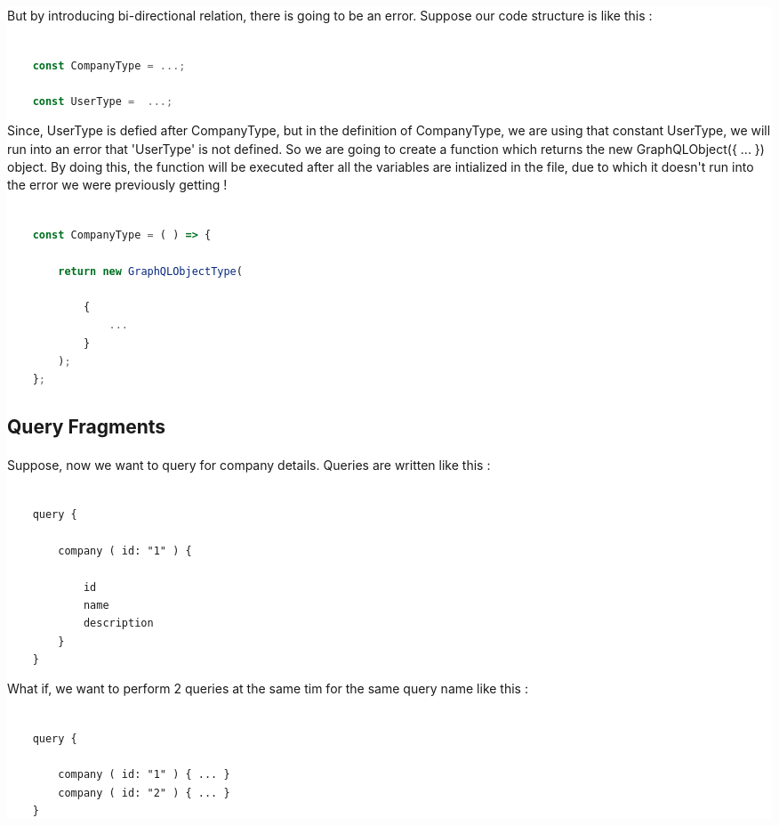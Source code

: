 But by introducing bi-directional relation, there is going to be an error. Suppose our code structure
is like this :

```js

    const CompanyType = ...;

    const UserType =  ...;
```

Since, UserType is defied after CompanyType, but in the definition of CompanyType, we are using that
constant UserType, we will run into an error that 'UserType' is not defined. So we are going to create
a function which returns the new GraphQLObject({ ... }) object. By doing this, the function will be
executed after all the variables are intialized in the file, due to which it doesn't run into the error
we were previously getting !

```js

    const CompanyType = ( ) => {

        return new GraphQLObjectType(

            {
                ...
            }
        );
    };
```

## Query Fragments

Suppose, now we want to query for company details. Queries are written like this :

```

    query {

        company ( id: "1" ) {

            id
            name
            description
        }
    }
```

What if, we want to perform 2 queries at the same tim for the same query name like this :

```

    query {

        company ( id: "1" ) { ... }
        company ( id: "2" ) { ... }
    }
```
